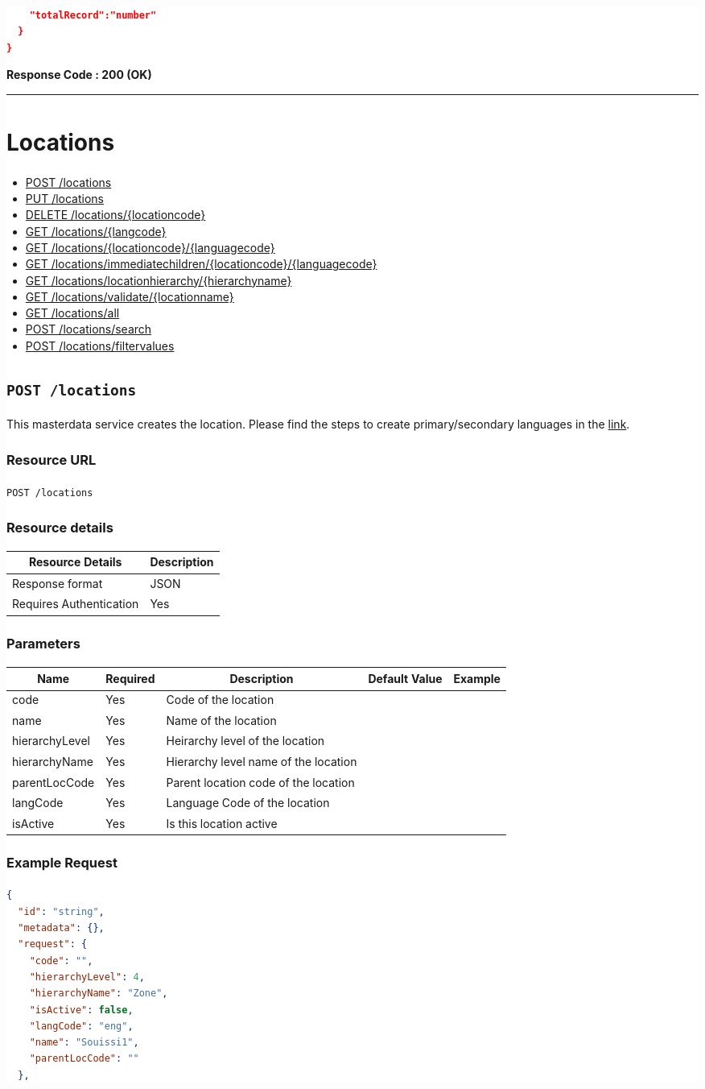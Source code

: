 ```JSON
	"totalRecord":"number"
  }
}
```
**Response Code : 200 (OK)**

----

# Locations
* [POST /locations](#post-locations)
* [PUT /locations](#put-locations)
* [DELETE /locations/{locationcode}](#delete-locationslocationcode)
* [GET /locations/{langcode}](#get-locationslangcode)
* [GET /locations/{locationcode}/{languagecode}](#get-locationslocationcodelanguagecode)
* [GET /locations/immediatechildren/{locationcode}/{languagecode}](#get-locationsimmediatechildrenlocationcodelanguagecode)
* [GET /locations/locationhierarchy/{hierarchyname}](#get-locationslocationhierarchyhierarchyname)
* [GET /locations/validate/{locationname}](#get-locations-validate-locationname)
* [GET /locations/all](#get-locations-all)
* [POST /locations/search](#post-locations-search)
* [POST /locations/filtervalues](#post-locations-filtervalues)

## `POST /locations`
This masterdata service creates the location. Please find the steps to create primary/secondary languages in the [link](Registration-Center-APIs.md#createupdate-api).

### Resource URL
`POST /locations`

### Resource details
Resource Details | Description
------------ | -------------
Response format | JSON
Requires Authentication | Yes

### Parameters
Name | Required | Description | Default Value | Example
-----|----------|-------------|---------------|--------
code|Yes|Code of the location| | 
name|Yes|Name of the location| | 
hierarchyLevel|Yes|Heirarchy level of the location| | 
hierarchyName|Yes|Hierarchy level name of the location| | 
parentLocCode|Yes|Parent location code of the location| | 
langCode|Yes|Language Code of the location| | 
isActive|Yes|Is this location active| | 


### Example Request
```JSON
{
  "id": "string",
  "metadata": {},
  "request": {
    "code": "",
    "hierarchyLevel": 4,
    "hierarchyName": "Zone",
    "isActive": false,
    "langCode": "eng",
    "name": "Souissi1",
    "parentLocCode": ""
  },
```